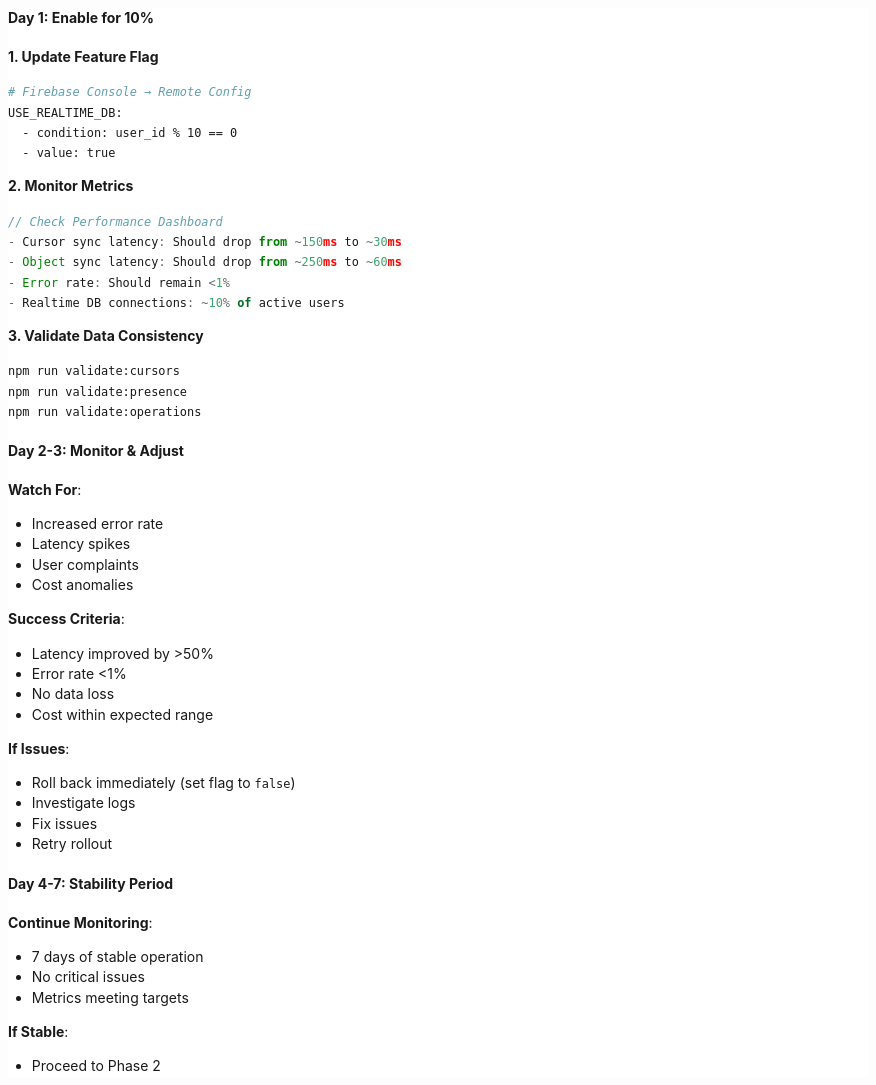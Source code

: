 #### Day 1: Enable for 10%

**1. Update Feature Flag**
```bash
# Firebase Console → Remote Config
USE_REALTIME_DB:
  - condition: user_id % 10 == 0
  - value: true
```

**2. Monitor Metrics**
```javascript
// Check Performance Dashboard
- Cursor sync latency: Should drop from ~150ms to ~30ms
- Object sync latency: Should drop from ~250ms to ~60ms
- Error rate: Should remain <1%
- Realtime DB connections: ~10% of active users
```

**3. Validate Data Consistency**
```bash
npm run validate:cursors
npm run validate:presence
npm run validate:operations
```

#### Day 2-3: Monitor & Adjust

**Watch For**:
- Increased error rate
- Latency spikes
- User complaints
- Cost anomalies

**Success Criteria**:
- Latency improved by >50%
- Error rate <1%
- No data loss
- Cost within expected range

**If Issues**:
- Roll back immediately (set flag to `false`)
- Investigate logs
- Fix issues
- Retry rollout

#### Day 4-7: Stability Period

**Continue Monitoring**:
- 7 days of stable operation
- No critical issues
- Metrics meeting targets

**If Stable**:
- Proceed to Phase 2
